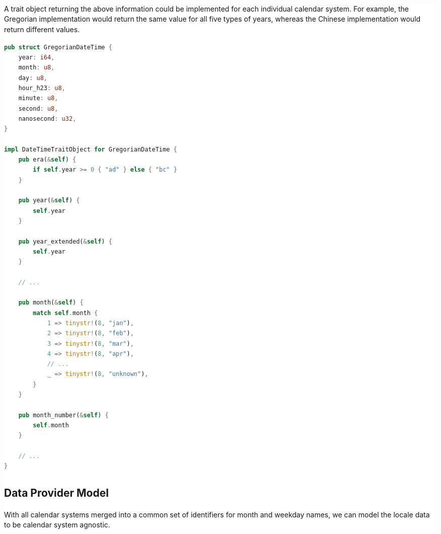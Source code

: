 A trait object returning the above information could be implemented for each individual calendar system. For example, the Gregorian implementation would return the same value for all five types of years, whereas the Chinese implementation would return different values.

```rust
pub struct GregorianDateTime {
    year: i64,
    month: u8,
    day: u8,
    hour_h23: u8,
    minute: u8,
    second: u8,
    nanosecond: u32,
}

impl DateTimeTraitObject for GregorianDateTime {
    pub era(&self) {
        if self.year >= 0 { "ad" } else { "bc" }
    }

    pub year(&self) {
        self.year
    }

    pub year_extended(&self) {
        self.year
    }

    // ...

    pub month(&self) {
        match self.month {
            1 => tinystr!(8, "jan"),
            2 => tinystr!(8, "feb"),
            3 => tinystr!(8, "mar"),
            4 => tinystr!(8, "apr"),
            // ...
            _ => tinystr!(8, "unknown"),
        }
    }

    pub month_number(&self) {
        self.month
    }

    // ...
}
```

## Data Provider Model

With all calendar systems merged into a common set of identifiers for month and weekday names, we can model the locale data to be calendar system agnostic.
